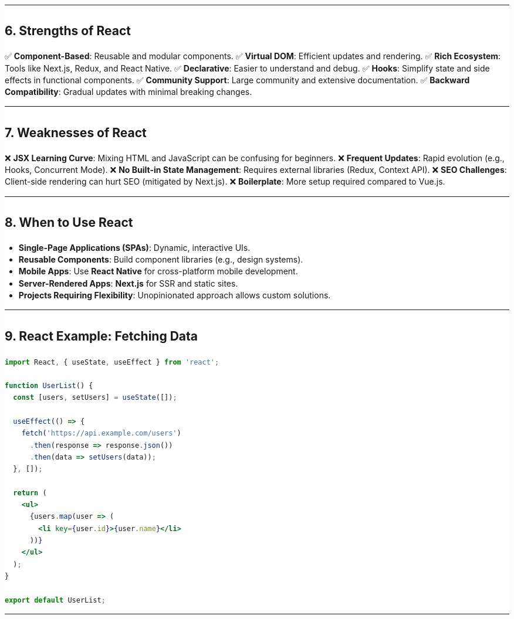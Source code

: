 
---

## **6. Strengths of React**

✅ **Component-Based**: Reusable and modular components.
✅ **Virtual DOM**: Efficient updates and rendering.
✅ **Rich Ecosystem**: Tools like Next.js, Redux, and React Native.
✅ **Declarative**: Easier to understand and debug.
✅ **Hooks**: Simplify state and side effects in functional components.
✅ **Community Support**: Large community and extensive documentation.
✅ **Backward Compatibility**: Gradual updates with minimal breaking changes.

---

## **7. Weaknesses of React**

❌ **JSX Learning Curve**: Mixing HTML and JavaScript can be confusing for beginners.
❌ **Frequent Updates**: Rapid evolution (e.g., Hooks, Concurrent Mode).
❌ **No Built-in State Management**: Requires external libraries (Redux, Context API).
❌ **SEO Challenges**: Client-side rendering can hurt SEO (mitigated by Next.js).
❌ **Boilerplate**: More setup required compared to Vue.js.

---

## **8. When to Use React**
- **Single-Page Applications (SPAs)**: Dynamic, interactive UIs.
- **Reusable Components**: Build component libraries (e.g., design systems).
- **Mobile Apps**: Use **React Native** for cross-platform mobile development.
- **Server-Rendered Apps**: **Next.js** for SSR and static sites.
- **Projects Requiring Flexibility**: Unopinionated approach allows custom solutions.

---

## **9. React Example: Fetching Data**

```jsx
import React, { useState, useEffect } from 'react';

function UserList() {
  const [users, setUsers] = useState([]);

  useEffect(() => {
    fetch('https://api.example.com/users')
      .then(response => response.json())
      .then(data => setUsers(data));
  }, []);

  return (
    <ul>
      {users.map(user => (
        <li key={user.id}>{user.name}</li>
      ))}
    </ul>
  );
}

export default UserList;
```

---